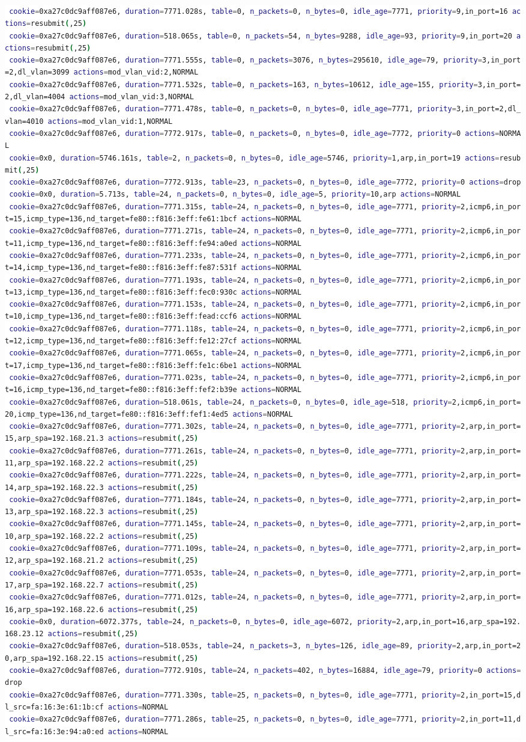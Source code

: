 ```sh
 cookie=0xa27c0dc9aff087e6, duration=7771.028s, table=0, n_packets=0, n_bytes=0, idle_age=7771, priority=9,in_port=16 actions=resubmit(,25)
 cookie=0xa27c0dc9aff087e6, duration=518.065s, table=0, n_packets=54, n_bytes=9288, idle_age=93, priority=9,in_port=20 actions=resubmit(,25)
 cookie=0xa27c0dc9aff087e6, duration=7771.555s, table=0, n_packets=3076, n_bytes=295610, idle_age=79, priority=3,in_port=2,dl_vlan=3099 actions=mod_vlan_vid:2,NORMAL
 cookie=0xa27c0dc9aff087e6, duration=7771.532s, table=0, n_packets=163, n_bytes=10612, idle_age=155, priority=3,in_port=2,dl_vlan=4004 actions=mod_vlan_vid:3,NORMAL
 cookie=0xa27c0dc9aff087e6, duration=7771.478s, table=0, n_packets=0, n_bytes=0, idle_age=7771, priority=3,in_port=2,dl_vlan=4010 actions=mod_vlan_vid:1,NORMAL
 cookie=0xa27c0dc9aff087e6, duration=7772.917s, table=0, n_packets=0, n_bytes=0, idle_age=7772, priority=0 actions=NORMAL
 cookie=0x0, duration=5746.161s, table=2, n_packets=0, n_bytes=0, idle_age=5746, priority=1,arp,in_port=19 actions=resubmit(,25)
 cookie=0xa27c0dc9aff087e6, duration=7772.913s, table=23, n_packets=0, n_bytes=0, idle_age=7772, priority=0 actions=drop
 cookie=0x0, duration=5.713s, table=24, n_packets=0, n_bytes=0, idle_age=5, priority=10,arp actions=NORMAL
 cookie=0xa27c0dc9aff087e6, duration=7771.315s, table=24, n_packets=0, n_bytes=0, idle_age=7771, priority=2,icmp6,in_port=15,icmp_type=136,nd_target=fe80::f816:3eff:fe61:1bcf actions=NORMAL
 cookie=0xa27c0dc9aff087e6, duration=7771.271s, table=24, n_packets=0, n_bytes=0, idle_age=7771, priority=2,icmp6,in_port=11,icmp_type=136,nd_target=fe80::f816:3eff:fe94:a0ed actions=NORMAL
 cookie=0xa27c0dc9aff087e6, duration=7771.233s, table=24, n_packets=0, n_bytes=0, idle_age=7771, priority=2,icmp6,in_port=14,icmp_type=136,nd_target=fe80::f816:3eff:fe87:531f actions=NORMAL
 cookie=0xa27c0dc9aff087e6, duration=7771.193s, table=24, n_packets=0, n_bytes=0, idle_age=7771, priority=2,icmp6,in_port=13,icmp_type=136,nd_target=fe80::f816:3eff:fec0:930c actions=NORMAL
 cookie=0xa27c0dc9aff087e6, duration=7771.153s, table=24, n_packets=0, n_bytes=0, idle_age=7771, priority=2,icmp6,in_port=10,icmp_type=136,nd_target=fe80::f816:3eff:fead:ccf6 actions=NORMAL
 cookie=0xa27c0dc9aff087e6, duration=7771.118s, table=24, n_packets=0, n_bytes=0, idle_age=7771, priority=2,icmp6,in_port=12,icmp_type=136,nd_target=fe80::f816:3eff:fe12:27cf actions=NORMAL
 cookie=0xa27c0dc9aff087e6, duration=7771.065s, table=24, n_packets=0, n_bytes=0, idle_age=7771, priority=2,icmp6,in_port=17,icmp_type=136,nd_target=fe80::f816:3eff:fe1c:6be1 actions=NORMAL
 cookie=0xa27c0dc9aff087e6, duration=7771.023s, table=24, n_packets=0, n_bytes=0, idle_age=7771, priority=2,icmp6,in_port=16,icmp_type=136,nd_target=fe80::f816:3eff:fef2:b39e actions=NORMAL
 cookie=0xa27c0dc9aff087e6, duration=518.061s, table=24, n_packets=0, n_bytes=0, idle_age=518, priority=2,icmp6,in_port=20,icmp_type=136,nd_target=fe80::f816:3eff:fef1:4ed5 actions=NORMAL
 cookie=0xa27c0dc9aff087e6, duration=7771.302s, table=24, n_packets=0, n_bytes=0, idle_age=7771, priority=2,arp,in_port=15,arp_spa=192.168.21.3 actions=resubmit(,25)
 cookie=0xa27c0dc9aff087e6, duration=7771.261s, table=24, n_packets=0, n_bytes=0, idle_age=7771, priority=2,arp,in_port=11,arp_spa=192.168.22.2 actions=resubmit(,25)
 cookie=0xa27c0dc9aff087e6, duration=7771.222s, table=24, n_packets=0, n_bytes=0, idle_age=7771, priority=2,arp,in_port=14,arp_spa=192.168.22.3 actions=resubmit(,25)
 cookie=0xa27c0dc9aff087e6, duration=7771.184s, table=24, n_packets=0, n_bytes=0, idle_age=7771, priority=2,arp,in_port=13,arp_spa=192.168.22.3 actions=resubmit(,25)
 cookie=0xa27c0dc9aff087e6, duration=7771.145s, table=24, n_packets=0, n_bytes=0, idle_age=7771, priority=2,arp,in_port=10,arp_spa=192.168.22.2 actions=resubmit(,25)
 cookie=0xa27c0dc9aff087e6, duration=7771.109s, table=24, n_packets=0, n_bytes=0, idle_age=7771, priority=2,arp,in_port=12,arp_spa=192.168.21.2 actions=resubmit(,25)
 cookie=0xa27c0dc9aff087e6, duration=7771.053s, table=24, n_packets=0, n_bytes=0, idle_age=7771, priority=2,arp,in_port=17,arp_spa=192.168.22.7 actions=resubmit(,25)
 cookie=0xa27c0dc9aff087e6, duration=7771.012s, table=24, n_packets=0, n_bytes=0, idle_age=7771, priority=2,arp,in_port=16,arp_spa=192.168.22.6 actions=resubmit(,25)
 cookie=0x0, duration=6072.377s, table=24, n_packets=0, n_bytes=0, idle_age=6072, priority=2,arp,in_port=16,arp_spa=192.168.23.12 actions=resubmit(,25)
 cookie=0xa27c0dc9aff087e6, duration=518.053s, table=24, n_packets=3, n_bytes=126, idle_age=89, priority=2,arp,in_port=20,arp_spa=192.168.22.15 actions=resubmit(,25)
 cookie=0xa27c0dc9aff087e6, duration=7772.910s, table=24, n_packets=402, n_bytes=16884, idle_age=79, priority=0 actions=drop
 cookie=0xa27c0dc9aff087e6, duration=7771.330s, table=25, n_packets=0, n_bytes=0, idle_age=7771, priority=2,in_port=15,dl_src=fa:16:3e:61:1b:cf actions=NORMAL
 cookie=0xa27c0dc9aff087e6, duration=7771.286s, table=25, n_packets=0, n_bytes=0, idle_age=7771, priority=2,in_port=11,dl_src=fa:16:3e:94:a0:ed actions=NORMAL
```